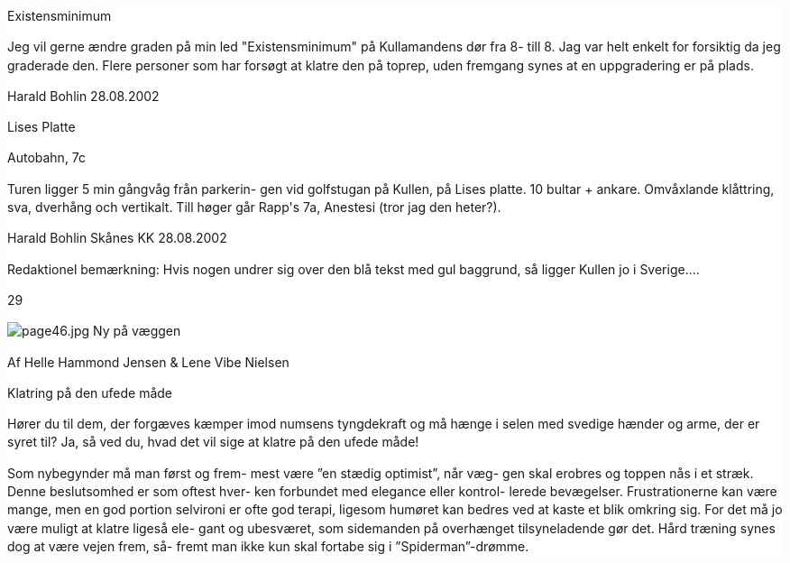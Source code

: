 Existensminimum

Jeg vil gerne ændre graden på min led
"Existensminimum" på Kullamandens dør
fra 8- till 8. Jag var helt enkelt for forsiktig
da jeg graderade den. Flere personer som
har forsøgt at klatre den på toprep, uden
fremgang synes at en uppgradering er på
plads.

Harald Bohlin 28.08.2002

Lises Platte

Autobahn, 7c

Turen ligger 5 min gångvåg från parkerin-
gen vid golfstugan på Kullen, på Lises
platte. 10 bultar + ankare. Omvåxlande
klåttring, sva, dverhång och vertikalt. Till
høger går Rapp's 7a, Anestesi (tror jag den
heter?).

Harald Bohlin Skånes KK 28.08.2002

Redaktionel bemærkning: Hvis nogen
undrer sig over den blå tekst med gul
baggrund, så ligger Kullen jo i Sverige.…

29




![page46.jpg](/2002/DB-2002-5/page46.jpg)
Ny på væggen

Af Helle Hammond Jensen & Lene Vibe Nielsen

Klatring på den ufede måde

Hører du til dem, der forgæves kæmper
imod numsens tyngdekraft og må hænge i
selen med svedige hænder og arme, der er
syret til? Ja, så ved du, hvad det vil sige at
klatre på den ufede måde!

Som nybegynder må man først og frem-
mest være ”en stædig optimist”, når væg-
gen skal erobres og toppen nås i et stræk.
Denne beslutsomhed er som oftest hver-
ken forbundet med elegance eller kontrol-
lerede bevægelser. Frustrationerne kan
være mange, men en god portion selvironi
er ofte god terapi, ligesom humøret kan
bedres ved at kaste et blik omkring sig. For
det må jo være muligt at klatre ligeså ele-
gant og ubesværet, som sidemanden på
overhænget tilsyneladende gør det. Hård
træning synes dog at være vejen frem, så-
fremt man ikke kun skal fortabe sig i
”Spiderman”-drømme.
